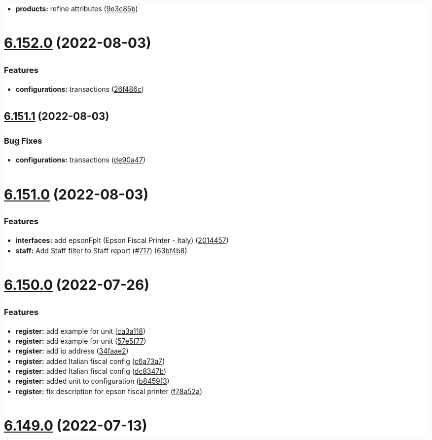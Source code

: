 * **products:** refine attributes ([9e3c85b](https://github.com/tillhub/schemas/commit/9e3c85b))

# [6.152.0](https://github.com/tillhub/schemas/compare/v6.151.1...v6.152.0) (2022-08-03)


### Features

* **configurations:** transactions ([26f486c](https://github.com/tillhub/schemas/commit/26f486c))

## [6.151.1](https://github.com/tillhub/schemas/compare/v6.151.0...v6.151.1) (2022-08-03)


### Bug Fixes

* **configurations:** transactions ([de90a47](https://github.com/tillhub/schemas/commit/de90a47))

# [6.151.0](https://github.com/tillhub/schemas/compare/v6.150.0...v6.151.0) (2022-08-03)


### Features

* **interfaces:** add epsonFpIt (Epson Fiscal Printer - Italy) ([2014457](https://github.com/tillhub/schemas/commit/2014457))
* **staff:** Add Staff filter to Staff report ([#717](https://github.com/tillhub/schemas/issues/717)) ([63bf4b8](https://github.com/tillhub/schemas/commit/63bf4b8))

# [6.150.0](https://github.com/tillhub/schemas/compare/v6.149.0...v6.150.0) (2022-07-26)


### Features

* **register:** add example for unit ([ca3a118](https://github.com/tillhub/schemas/commit/ca3a118))
* **register:** add example for unit ([57e5f77](https://github.com/tillhub/schemas/commit/57e5f77))
* **register:** add ip address ([34faae2](https://github.com/tillhub/schemas/commit/34faae2))
* **register:** added Italian fiscal config ([c6a73a7](https://github.com/tillhub/schemas/commit/c6a73a7))
* **register:** added Italian fiscal config ([dc8347b](https://github.com/tillhub/schemas/commit/dc8347b))
* **register:** added unit to configuration ([b8459f3](https://github.com/tillhub/schemas/commit/b8459f3))
* **register:** fix description for epson fiscal printer ([f78a52a](https://github.com/tillhub/schemas/commit/f78a52a))

# [6.149.0](https://github.com/tillhub/schemas/compare/v6.148.0...v6.149.0) (2022-07-13)
